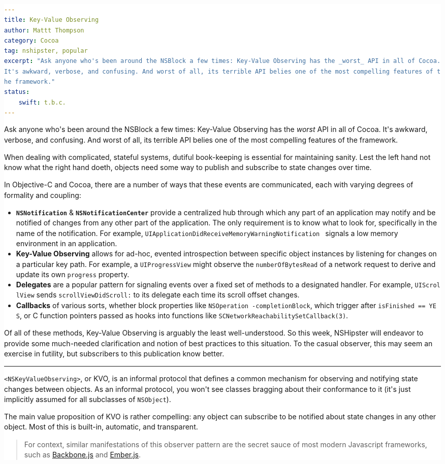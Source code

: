 ```yaml
---
title: Key-Value Observing
author: Mattt Thompson
category: Cocoa
tag: nshipster, popular
excerpt: "Ask anyone who's been around the NSBlock a few times: Key-Value Observing has the _worst_ API in all of Cocoa. It's awkward, verbose, and confusing. And worst of all, its terrible API belies one of the most compelling features of the framework."
status:
    swift: t.b.c.
---
```


Ask anyone who's been around the NSBlock a few times: Key-Value Observing has the _worst_ API in all of Cocoa. It's awkward, verbose, and confusing. And worst of all, its terrible API belies one of the most compelling features of the framework.

When dealing with complicated, stateful systems, dutiful book-keeping is essential for maintaining sanity. Lest the left hand not know what the right hand doeth, objects need some way to publish and subscribe to state changes over time.

In Objective-C and Cocoa, there are a number of ways that these events are communicated, each with varying degrees of formality and coupling:

- **`NSNotification`** & **`NSNotificationCenter`** provide a centralized hub through which any part of an application may notify and be notified of changes from any other part of the application. The only requirement is to know what to look for, specifically in the name of the notification. For example, `UIApplicationDidReceiveMemoryWarningNotification
` signals a low memory environment in an application.
- **Key-Value Observing** allows for ad-hoc, evented introspection between specific object instances by listening for changes on a particular key path. For example, a `UIProgressView` might observe the `numberOfBytesRead` of a network request to derive and update its own `progress` property.
- **Delegates** are a popular pattern for signaling events over a fixed set of methods to a designated handler. For example, `UIScrollView` sends `scrollViewDidScroll:` to its delegate each time its scroll offset changes.
- **Callbacks** of various sorts, whether block properties like `NSOperation -completionBlock`, which trigger after `isFinished == YES`, or C function pointers passed as hooks into functions like `SCNetworkReachabilitySetCallback(3)`.

Of all of these methods, Key-Value Observing is arguably the least well-understood. So this week, NSHipster will endeavor to provide some much-needed clarification and notion of best practices to this situation. To the casual observer, this may seem an exercise in futility, but subscribers to this publication know better.

---

`<NSKeyValueObserving>`, or KVO, is an informal protocol that defines a common mechanism for observing and notifying state changes between objects. As an informal protocol, you won't see classes bragging about their conformance to it (it's just implicitly assumed for all subclasses of `NSObject`).

The main value proposition of KVO is rather compelling: any object can subscribe to be notified about state changes in any other object. Most of this is built-in, automatic, and transparent.

> For context, similar manifestations of this observer pattern are the secret sauce of most modern Javascript frameworks, such as [Backbone.js](http://backbonejs.org) and [Ember.js](http://emberjs.com).
